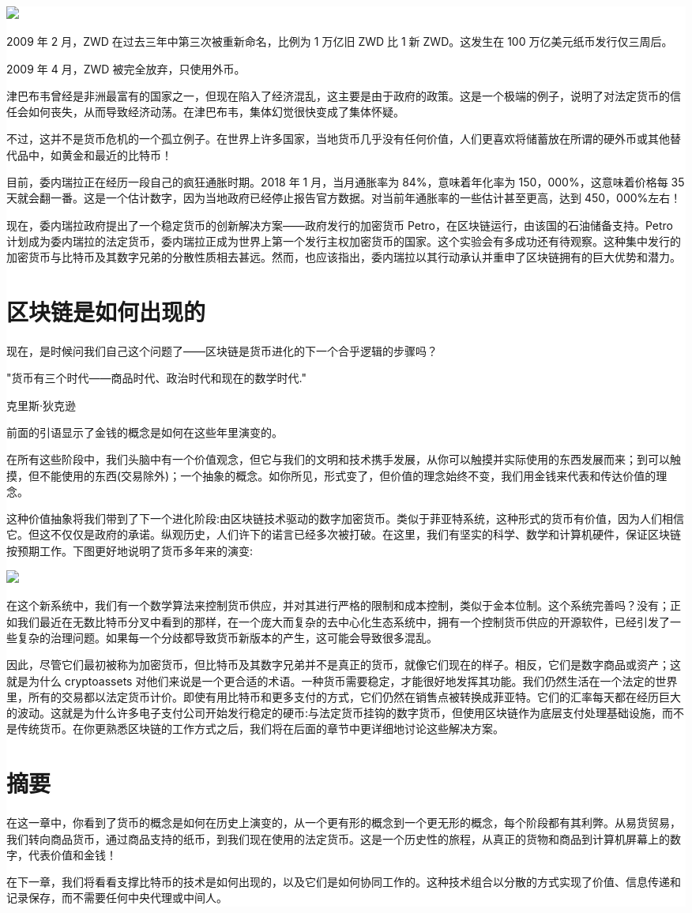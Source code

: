 ![](assets/867fd1db-00cb-4597-8d4c-0b9fbc6eb8c7.png)

2009 年 2 月，ZWD 在过去三年中第三次被重新命名，比例为 1 万亿旧 ZWD 比 1 新 ZWD。这发生在 100 万亿美元纸币发行仅三周后。

2009 年 4 月，ZWD 被完全放弃，只使用外币。

津巴布韦曾经是非洲最富有的国家之一，但现在陷入了经济混乱，这主要是由于政府的政策。这是一个极端的例子，说明了对法定货币的信任会如何丧失，从而导致经济动荡。在津巴布韦，集体幻觉很快变成了集体怀疑。

不过，这并不是货币危机的一个孤立例子。在世界上许多国家，当地货币几乎没有任何价值，人们更喜欢将储蓄放在所谓的硬外币或其他替代品中，如黄金和最近的比特币！

目前，委内瑞拉正在经历一段自己的疯狂通胀时期。2018 年 1 月，当月通胀率为 84%，意味着年化率为 150，000%，这意味着价格每 35 天就会翻一番。这是一个估计数字，因为当地政府已经停止报告官方数据。对当前年通胀率的一些估计甚至更高，达到 450，000%左右！

现在，委内瑞拉政府提出了一个稳定货币的创新解决方案——政府发行的加密货币 Petro，在区块链运行，由该国的石油储备支持。Petro 计划成为委内瑞拉的法定货币，委内瑞拉正成为世界上第一个发行主权加密货币的国家。这个实验会有多成功还有待观察。这种集中发行的加密货币与比特币及其数字兄弟的分散性质相去甚远。然而，也应该指出，委内瑞拉以其行动承认并重申了区块链拥有的巨大优势和潜力。

# 区块链是如何出现的

现在，是时候问我们自己这个问题了——区块链是货币进化的下一个合乎逻辑的步骤吗？

"货币有三个时代——商品时代、政治时代和现在的数学时代."

克里斯·狄克逊

前面的引语显示了金钱的概念是如何在这些年里演变的。

在所有这些阶段中，我们头脑中有一个价值观念，但它与我们的文明和技术携手发展，从你可以触摸并实际使用的东西发展而来；到可以触摸，但不能使用的东西(交易除外)；一个抽象的概念。如你所见，形式变了，但价值的理念始终不变，我们用金钱来代表和传达价值的理念。

这种价值抽象将我们带到了下一个进化阶段:由区块链技术驱动的数字加密货币。类似于菲亚特系统，这种形式的货币有价值，因为人们相信它。但这不仅仅是政府的承诺。纵观历史，人们许下的诺言已经多次被打破。在这里，我们有坚实的科学、数学和计算机硬件，保证区块链按预期工作。下图更好地说明了货币多年来的演变:

![](assets/386ae7aa-3c04-4a5d-898e-09e6253670cc.png)

在这个新系统中，我们有一个数学算法来控制货币供应，并对其进行严格的限制和成本控制，类似于金本位制。这个系统完善吗？没有；正如我们最近在无数比特币分叉中看到的那样，在一个庞大而复杂的去中心化生态系统中，拥有一个控制货币供应的开源软件，已经引发了一些复杂的治理问题。如果每一个分歧都导致货币新版本的产生，这可能会导致很多混乱。

因此，尽管它们最初被称为加密货币，但比特币及其数字兄弟并不是真正的货币，就像它们现在的样子。相反，它们是数字商品或资产；这就是为什么 cryptoassets 对他们来说是一个更合适的术语。一种货币需要稳定，才能很好地发挥其功能。我们仍然生活在一个法定的世界里，所有的交易都以法定货币计价。即使有用比特币和更多支付的方式，它们仍然在销售点被转换成菲亚特。它们的汇率每天都在经历巨大的波动。这就是为什么许多电子支付公司开始发行稳定的硬币:与法定货币挂钩的数字货币，但使用区块链作为底层支付处理基础设施，而不是传统货币。在你更熟悉区块链的工作方式之后，我们将在后面的章节中更详细地讨论这些解决方案。

# 摘要

在这一章中，你看到了货币的概念是如何在历史上演变的，从一个更有形的概念到一个更无形的概念，每个阶段都有其利弊。从易货贸易，我们转向商品货币，通过商品支持的纸币，到我们现在使用的法定货币。这是一个历史性的旅程，从真正的货物和商品到计算机屏幕上的数字，代表价值和金钱！

在下一章，我们将看看支撑比特币的技术是如何出现的，以及它们是如何协同工作的。这种技术组合以分散的方式实现了价值、信息传递和记录保存，而不需要任何中央代理或中间人。